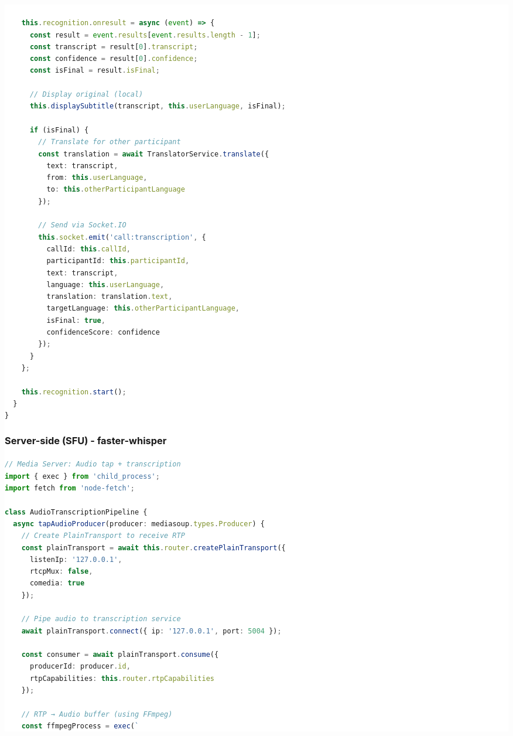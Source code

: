 ```typescript

    this.recognition.onresult = async (event) => {
      const result = event.results[event.results.length - 1];
      const transcript = result[0].transcript;
      const confidence = result[0].confidence;
      const isFinal = result.isFinal;

      // Display original (local)
      this.displaySubtitle(transcript, this.userLanguage, isFinal);

      if (isFinal) {
        // Translate for other participant
        const translation = await TranslatorService.translate({
          text: transcript,
          from: this.userLanguage,
          to: this.otherParticipantLanguage
        });

        // Send via Socket.IO
        this.socket.emit('call:transcription', {
          callId: this.callId,
          participantId: this.participantId,
          text: transcript,
          language: this.userLanguage,
          translation: translation.text,
          targetLanguage: this.otherParticipantLanguage,
          isFinal: true,
          confidenceScore: confidence
        });
      }
    };

    this.recognition.start();
  }
}
```

### Server-side (SFU) - faster-whisper

```typescript
// Media Server: Audio tap + transcription
import { exec } from 'child_process';
import fetch from 'node-fetch';

class AudioTranscriptionPipeline {
  async tapAudioProducer(producer: mediasoup.types.Producer) {
    // Create PlainTransport to receive RTP
    const plainTransport = await this.router.createPlainTransport({
      listenIp: '127.0.0.1',
      rtcpMux: false,
      comedia: true
    });

    // Pipe audio to transcription service
    await plainTransport.connect({ ip: '127.0.0.1', port: 5004 });

    const consumer = await plainTransport.consume({
      producerId: producer.id,
      rtpCapabilities: this.router.rtpCapabilities
    });

    // RTP → Audio buffer (using FFmpeg)
    const ffmpegProcess = exec(`
```